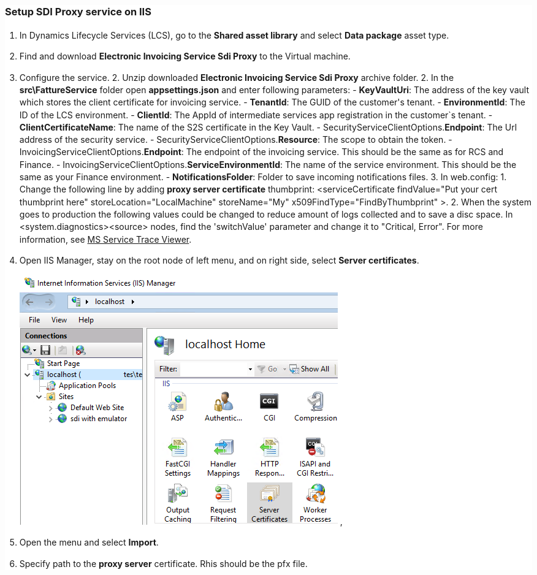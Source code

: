 ### Setup SDI Proxy service on IIS

1. In Dynamics Lifecycle Services (LCS), go to the **Shared asset library** and select **Data package** asset type.
2. Find and download **Electronic Invoicing Service Sdi Proxy** to the Virtual machine.
3.  Configure the service.
    2. Unzip downloaded **Electronic Invoicing Service Sdi Proxy** archive folder.
    2. In the **src\\FattureService** folder open **appsettings.json** and enter following parameters:
        - **KeyVaultUri**: The address of the key vault which stores the client certificate for invoicing service.
        - **TenantId**: The GUID of the customer's tenant.
        - **EnvironmentId**: The ID of the LCS environment.
        - **ClientId**: The AppId of intermediate services app registration in the customer`s tenant.
        - **ClientCertificateName**: The name of the S2S certificate in the Key Vault.
        - SecurityServiceClientOptions.**Endpoint**: The Url address of the security service.
        - SecurityServiceClientOptions.**Resource**: The scope to obtain the token.
        - InvoicingServiceClientOptions.**Endpoint**: The endpoint of the invoicing service. This should be the same as for RCS and Finance.
        - InvoicingServiceClientOptions.**ServiceEnvironmentId**: The name of the service environment. This should be the same as your Finance environment.
        - **NotificationsFolder**: Folder to save incoming notifications files.
    3.  In web.config:
        1. Change the following line by adding **proxy server certificate** thumbprint:
            \<serviceCertificate findValue="Put your cert thumbprint here" storeLocation="LocalMachine" storeName="My" x509FindType="FindByThumbprint" >.
        2. When the system goes to production the following values could be changed to reduce amount of logs collected and to save a disc space. In \<system.diagnostics>\<source> nodes, find the 'switchValue' parameter and change it to "Critical, Error". For more information, see [MS Service Trace Viewer](/dotnet/framework/wcf/service-trace-viewer-tool-svctraceviewer-exe).

4. Open IIS Manager, stay on the root node of left menu, and on right side, select **Server certificates**.

    ![Install the service certificate](media/e-invoicing-ita-fatturapa-get-started-proxy-cert-1.png)
,
5.  Open the menu and select **Import**.
6.  Specify path to the **proxy server** certificate. Rhis should be the pfx file.
